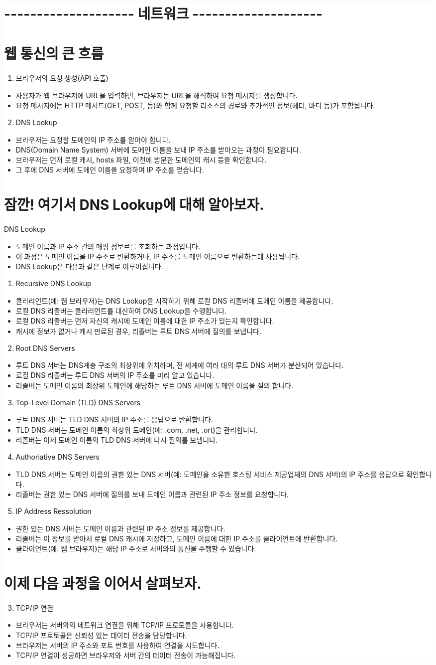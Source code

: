 
# -------------------- 네트워크 --------------------

# 웹 통신의 큰 흐름

1. 브라우저의 요청 생성(API 호출)
- 사용자가 웹 브라우저에 URL을 입력하면, 브라우저는 URL을 해석하여 요청 메시지를 생성합니다.
- 요청 메시지에는 HTTP 메서드(GET, POST, 등)와 함께 요청할 리소스의 경로와 추가적인 정보(헤더, 바디 등)가 포함됩니다.

2. DNS Lookup
- 브라우저는 요청할 도메인의 IP 주소를 알아야 합니다.
- DNS(Domain Name System) 서버에 도메인 이름을 보내 IP 주소를 받아오는 과정이 필요합니다.
- 브라우저는 먼저 로컬 캐시, hosts 파일, 이전에 방문한 도메인의 캐시 등을 확인합니다.
- 그 후에 DNS 서버에 도메인 이름을 요청하여 IP 주소를 얻습니다.

# 잠깐! 여기서 DNS Lookup에 대해 알아보자.

DNS Lookup
- 도메인 이름과 IP 주소 간의 매핑 정보르를 조회하는 과정입니다.
- 이 과정은 도메인 이름을 IP 주소로 변환하거나, IP 주소를 도메인 이름으로 변환하는데 사용됩니다.
- DNS Lookup은 다음과 같은 단계로 이루어집니다.

1. Recursive DNS Lookup
- 클라리언트(예: 웹 브라우저)는 DNS Lookup을 시작하기 위해 로컬 DNS 리졸버에 도메인 이름을 제공합니다.
- 로컬 DNS 리졸버는 클라리언트를 대신하여 DNS Lookup을 수행합니다.
- 로컬 DNS 리졸버는 먼저 자신의 캐시에 도메인 이름에 대한 IP 주소가 있는지 확인합니다.
- 캐시에 정보가 없거나 캐시 만료된 경우, 리졸버는 루트 DNS 서버에 질의를 보냅니다.

2. Root DNS Servers
- 루트 DNS 서버는 DNS계층 구조의 최상위에 위치하며, 전 세계에 여러 대의 루트 DNS 서버가 분산되어 있습니다.
- 로컬 DNS 리졸버는 루트 DNS 서버의 IP 주소를 미리 알고 있습니다.
- 리졸버는 도메인 이름의 최상위 도메인에 해당하는 루트 DNS 서버에 도메인 이름을 질의 합니다.

3. Top-Level Domain (TLD) DNS Servers
- 루트 DNS 서버는 TLD DNS 서버의 IP 주소를 응답으로 반환합니다.
- TLD DNS 서버는 도메인 이름의 최상위 도메인(예: .com, .net, .ort)을 관리합니다.
- 리졸버는 이제 도메인 이름의 TLD DNS 서버에 다시 질의를 보냅니다.

4. Authoriative DNS Servers
- TLD DNS 서버는 도메인 이름의 권한 있는 DNS 서버(예: 도메인을 소유한 호스팅 서비스 제공업체의 DNS 서버)의
IP 주소를 응답으로 확인합니다.
- 리졸버는 권한 있는 DNS 서버에 질의를 보내 도메인 이름과 관련된 IP 주소 정보를 요청합니다.

5. IP Address Ressolution
- 권한 있는 DNS 서버는 도메인 이름과 관련된 IP 주소 정보를 제공합니다.
- 리졸버는 이 정보를 받아서 로컬 DNS 캐시에 저장하고, 도메인 이름에 대한 IP 주소를 클라이언트에 반환합니다.
- 클라이언트(예: 웹 브라우저)는 해당 IP 주소로 서버와의 통신을 수행할 수 있습니다.

# 이제 다음 과정을 이어서 살펴보자.

3. TCP/IP 연결
- 브라우저는 서버와의 네트워크 연결을 위해 TCP/IP 프로토콜을 사용합니다.
- TCP/IP 프로토콜은 신뢰성 있는 데이터 전송을 담당합니다.
- 브라우저는 서버의 IP 주소와 포트 번호를 사용하여 연결을 시도합니다.
- TCP/IP 연결이 성공하면 브라우저와 서버 간의 데이터 전송이 가능해집니다.
